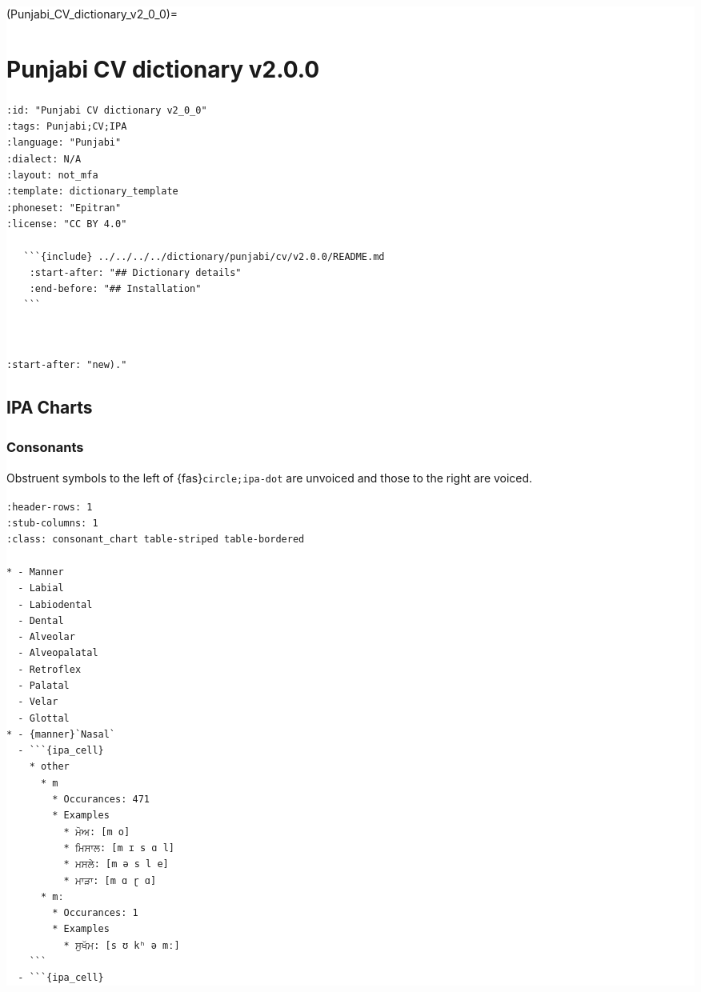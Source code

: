 
(Punjabi_CV_dictionary_v2_0_0)=
# Punjabi CV dictionary v2.0.0

``````{dictionary} Punjabi CV dictionary v2.0.0
:id: "Punjabi CV dictionary v2_0_0"
:tags: Punjabi;CV;IPA
:language: "Punjabi"
:dialect: N/A
:layout: not_mfa
:template: dictionary_template
:phoneset: "Epitran"
:license: "CC BY 4.0"

   ```{include} ../../../../dictionary/punjabi/cv/v2.0.0/README.md
    :start-after: "## Dictionary details"
    :end-before: "## Installation"
   ```



``````

```{include} ../../../../dictionary/punjabi/cv/v2.0.0/README.md
:start-after: "new)."
```

## IPA Charts

### Consonants

Obstruent symbols to the left of {fas}`circle;ipa-dot` are unvoiced and those to the right are voiced.

``````{list-table}
:header-rows: 1
:stub-columns: 1
:class: consonant_chart table-striped table-bordered

* - Manner
  - Labial
  - Labiodental
  - Dental
  - Alveolar
  - Alveopalatal
  - Retroflex
  - Palatal
  - Velar
  - Glottal
* - {manner}`Nasal`
  - ```{ipa_cell}
    * other
      * m
        * Occurances: 471
        * Examples
          * ਮੋਅ: [m o]
          * ਮਿਸਾਲ: [m ɪ s ɑ l]
          * ਮਸਲੇ: [m ə s l e]
          * ਮਾੜਾ: [m ɑ ɽ ɑ]
      * mː
        * Occurances: 1
        * Examples
          * ਸੁਖੱਮ: [s ʊ kʰ ə mː]
    ```
  - ```{ipa_cell}
``````
